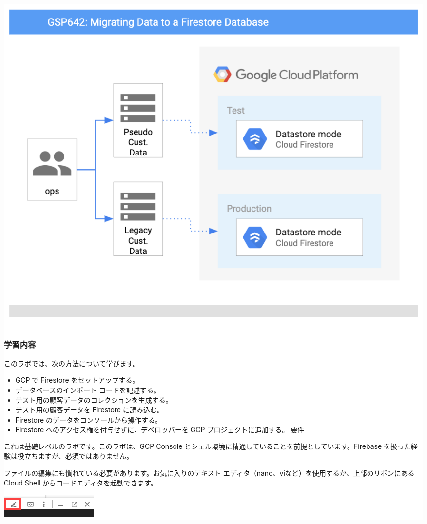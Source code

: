 <img src="./images/arch.png" />

### 学習内容

このラボでは、次の方法について学びます。

- GCP で Firestore をセットアップする。
- データベースのインポート コードを記述する。
- テスト用の顧客データのコレクションを生成する。
- テスト用の顧客データを Firestore に読み込む。
- Firestore のデータをコンソールから操作する。
- Firestore へのアクセス権を付与せずに、デベロッパーを GCP プロジェクトに追加する。
要件

これは基礎レベルのラボです。このラボは、GCP Console とシェル環境に精通していることを前提としています。Firebase を扱った経験は役立ちますが、必須ではありません。

ファイルの編集にも慣れている必要があります。お気に入りのテキスト エディタ（nano、viなど）を使用するか、上部のリボンにある Cloud Shell からコードエディタを起動できます。

<img src="./images/ba731110a97f468f.png" />
